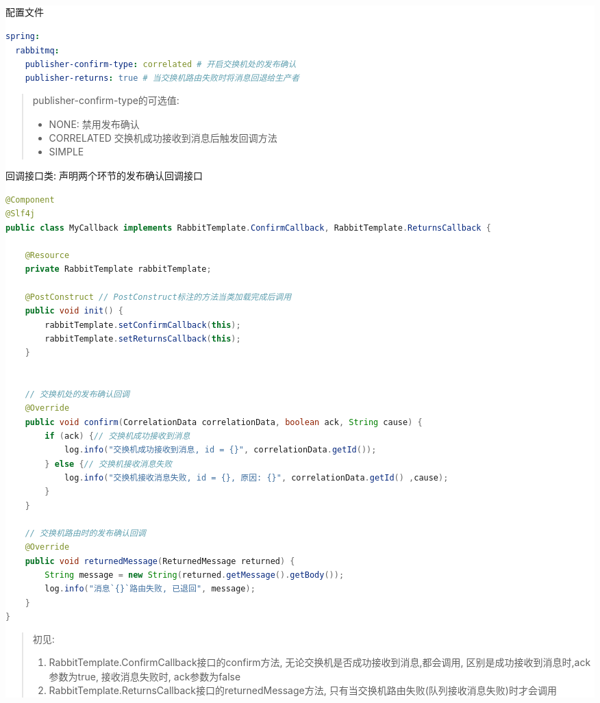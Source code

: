 

配置文件

```yaml
spring:
  rabbitmq:
    publisher-confirm-type: correlated # 开启交换机处的发布确认
    publisher-returns: true # 当交换机路由失败时将消息回退给生产者
```

> publisher-confirm-type的可选值: 
>
> - NONE: 禁用发布确认
> - CORRELATED 交换机成功接收到消息后触发回调方法
> - SIMPLE



回调接口类: 声明两个环节的发布确认回调接口

```java
@Component
@Slf4j
public class MyCallback implements RabbitTemplate.ConfirmCallback, RabbitTemplate.ReturnsCallback {

    @Resource
    private RabbitTemplate rabbitTemplate;

    @PostConstruct // PostConstruct标注的方法当类加载完成后调用
    public void init() {
        rabbitTemplate.setConfirmCallback(this);
        rabbitTemplate.setReturnsCallback(this);
    }


    // 交换机处的发布确认回调
    @Override
    public void confirm(CorrelationData correlationData, boolean ack, String cause) {
        if (ack) {// 交换机成功接收到消息
            log.info("交换机成功接收到消息, id = {}", correlationData.getId());
        } else {// 交换机接收消息失败
            log.info("交换机接收消息失败, id = {}, 原因: {}", correlationData.getId() ,cause);
        }
    }

    // 交换机路由时的发布确认回调
    @Override
    public void returnedMessage(ReturnedMessage returned) {
        String message = new String(returned.getMessage().getBody());
        log.info("消息`{}`路由失败, 已退回", message);
    }
}
```

> 初见:
>
> 1. RabbitTemplate.ConfirmCallback接口的confirm方法, 无论交换机是否成功接收到消息,都会调用, 区别是成功接收到消息时,ack参数为true, 接收消息失败时, ack参数为false
> 2. RabbitTemplate.ReturnsCallback接口的returnedMessage方法, 只有当交换机路由失败(队列接收消息失败)时才会调用

